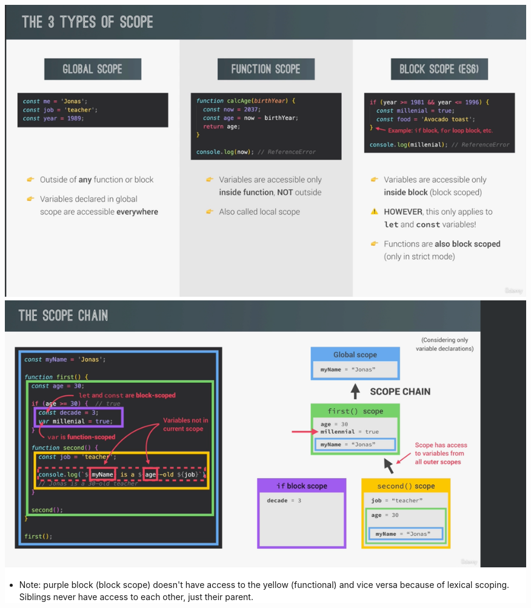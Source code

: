 ![scopes](scope.png)
![scopes](scope-chain.png)


- Note: purple block (block scope) doesn't have access to the yellow (functional) and vice versa because of lexical scoping. Siblings never have access to each other, just their parent.

